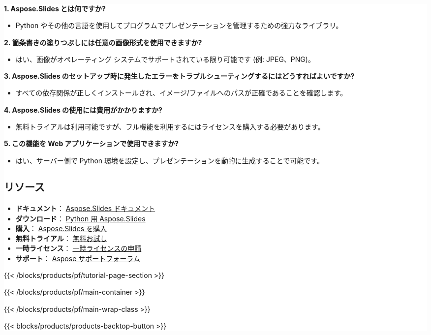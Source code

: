 **1. Aspose.Slides とは何ですか?**
   - Python やその他の言語を使用してプログラムでプレゼンテーションを管理するための強力なライブラリ。

**2. 箇条書きの塗りつぶしには任意の画像形式を使用できますか?**
   - はい、画像がオペレーティング システムでサポートされている限り可能です (例: JPEG、PNG)。

**3. Aspose.Slides のセットアップ時に発生したエラーをトラブルシューティングするにはどうすればよいですか?**
   - すべての依存関係が正しくインストールされ、イメージ/ファイルへのパスが正確であることを確認します。

**4. Aspose.Slides の使用には費用がかかりますか?**
   - 無料トライアルは利用可能ですが、フル機能を利用するにはライセンスを購入する必要があります。

**5. この機能を Web アプリケーションで使用できますか?**
   - はい、サーバー側で Python 環境を設定し、プレゼンテーションを動的に生成することで可能です。

## リソース

- **ドキュメント**： [Aspose.Slides ドキュメント](https://reference.aspose.com/slides/python-net/)
- **ダウンロード**： [Python 用 Aspose.Slides](https://releases.aspose.com/slides/python-net/)
- **購入**： [Aspose.Slides を購入](https://purchase.aspose.com/buy)
- **無料トライアル**： [無料お試し](https://releases.aspose.com/slides/python-net/)
- **一時ライセンス**： [一時ライセンスの申請](https://purchase.aspose.com/temporary-license/)
- **サポート**： [Aspose サポートフォーラム](https://forum.aspose.com/c/slides/11)

{{< /blocks/products/pf/tutorial-page-section >}}

{{< /blocks/products/pf/main-container >}}

{{< /blocks/products/pf/main-wrap-class >}}

{{< blocks/products/products-backtop-button >}}